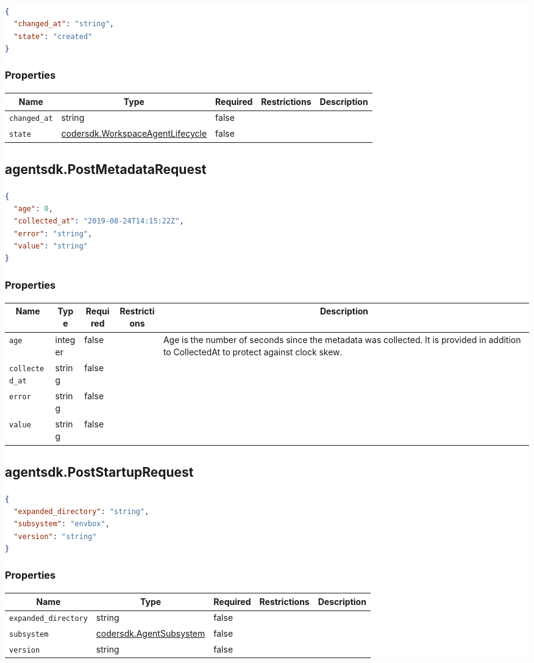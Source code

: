 ```json
{
  "changed_at": "string",
  "state": "created"
}
```

### Properties

| Name         | Type                                                                 | Required | Restrictions | Description |
| ------------ | -------------------------------------------------------------------- | -------- | ------------ | ----------- |
| `changed_at` | string                                                               | false    |              |             |
| `state`      | [codersdk.WorkspaceAgentLifecycle](#codersdkworkspaceagentlifecycle) | false    |              |             |

## agentsdk.PostMetadataRequest

```json
{
  "age": 0,
  "collected_at": "2019-08-24T14:15:22Z",
  "error": "string",
  "value": "string"
}
```

### Properties

| Name           | Type    | Required | Restrictions | Description                                                                                                                             |
| -------------- | ------- | -------- | ------------ | --------------------------------------------------------------------------------------------------------------------------------------- |
| `age`          | integer | false    |              | Age is the number of seconds since the metadata was collected. It is provided in addition to CollectedAt to protect against clock skew. |
| `collected_at` | string  | false    |              |                                                                                                                                         |
| `error`        | string  | false    |              |                                                                                                                                         |
| `value`        | string  | false    |              |                                                                                                                                         |

## agentsdk.PostStartupRequest

```json
{
  "expanded_directory": "string",
  "subsystem": "envbox",
  "version": "string"
}
```

### Properties

| Name                 | Type                                               | Required | Restrictions | Description |
| -------------------- | -------------------------------------------------- | -------- | ------------ | ----------- |
| `expanded_directory` | string                                             | false    |              |             |
| `subsystem`          | [codersdk.AgentSubsystem](#codersdkagentsubsystem) | false    |              |             |
| `version`            | string                                             | false    |              |             |
